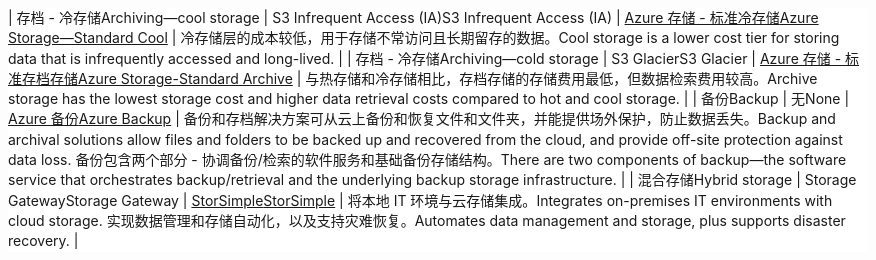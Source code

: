 |       <span data-ttu-id="234de-196">存档 - 冷存储</span><span class="sxs-lookup"><span data-stu-id="234de-196">Archiving—cool storage</span></span>       |                           <span data-ttu-id="234de-197">S3 Infrequent Access (IA)</span><span class="sxs-lookup"><span data-stu-id="234de-197">S3 Infrequent Access (IA)</span></span>                           |                                                                                                          [<span data-ttu-id="234de-198">Azure 存储 - 标准冷存储</span><span class="sxs-lookup"><span data-stu-id="234de-198">Azure Storage—Standard Cool</span></span>](/azure/storage/blobs/storage-blob-storage-tiers)                                                                                                          |                                                                                                  <span data-ttu-id="234de-199">冷存储层的成本较低，用于存储不常访问且长期留存的数据。</span><span class="sxs-lookup"><span data-stu-id="234de-199">Cool storage is a lower cost tier for storing data that is infrequently accessed and long-lived.</span></span>                                                                                                   |
|       <span data-ttu-id="234de-200">存档 - 冷存储</span><span class="sxs-lookup"><span data-stu-id="234de-200">Archiving—cold storage</span></span>       |                                  <span data-ttu-id="234de-201">S3 Glacier</span><span class="sxs-lookup"><span data-stu-id="234de-201">S3 Glacier</span></span>                                   |                                                                                                        [<span data-ttu-id="234de-202">Azure 存储 - 标准存档存储</span><span class="sxs-lookup"><span data-stu-id="234de-202">Azure Storage-Standard Archive</span></span>](/azure/storage/blobs/storage-blob-storage-tiers)                                                                                                         |                                                                                            <span data-ttu-id="234de-203">与热存储和冷存储相比，存档存储的存储费用最低，但数据检索费用较高。</span><span class="sxs-lookup"><span data-stu-id="234de-203">Archive storage has the lowest storage cost and higher data retrieval costs compared to hot and cool storage.</span></span>                                                                                            |
|               <span data-ttu-id="234de-204">备份</span><span class="sxs-lookup"><span data-stu-id="234de-204">Backup</span></span>               |                                     <span data-ttu-id="234de-205">无</span><span class="sxs-lookup"><span data-stu-id="234de-205">None</span></span>                                      |                                                                                                                   [<span data-ttu-id="234de-206">Azure 备份</span><span class="sxs-lookup"><span data-stu-id="234de-206">Azure Backup</span></span>](https://azure.microsoft.com/services/backup/)                                                                                                                   | <span data-ttu-id="234de-207">备份和存档解决方案可从云上备份和恢复文件和文件夹，并能提供场外保护，防止数据丢失。</span><span class="sxs-lookup"><span data-stu-id="234de-207">Backup and archival solutions allow files and folders to be backed up and recovered from the cloud, and provide off-site protection against data loss.</span></span> <span data-ttu-id="234de-208">备份包含两个部分 - 协调备份/检索的软件服务和基础备份存储结构。</span><span class="sxs-lookup"><span data-stu-id="234de-208">There are two components of backup—the software service that orchestrates backup/retrieval and the underlying backup storage infrastructure.</span></span> |
|           <span data-ttu-id="234de-209">混合存储</span><span class="sxs-lookup"><span data-stu-id="234de-209">Hybrid storage</span></span>           |                                <span data-ttu-id="234de-210">Storage Gateway</span><span class="sxs-lookup"><span data-stu-id="234de-210">Storage Gateway</span></span>                                |                                                                                                                  [<span data-ttu-id="234de-211">StorSimple</span><span class="sxs-lookup"><span data-stu-id="234de-211">StorSimple</span></span>](https://azure.microsoft.com/services/storsimple/)                                                                                                                  |                                                                                 <span data-ttu-id="234de-212">将本地 IT 环境与云存储集成。</span><span class="sxs-lookup"><span data-stu-id="234de-212">Integrates on-premises IT environments with cloud storage.</span></span> <span data-ttu-id="234de-213">实现数据管理和存储自动化，以及支持灾难恢复。</span><span class="sxs-lookup"><span data-stu-id="234de-213">Automates data management and storage, plus supports disaster recovery.</span></span>                                                                                  |